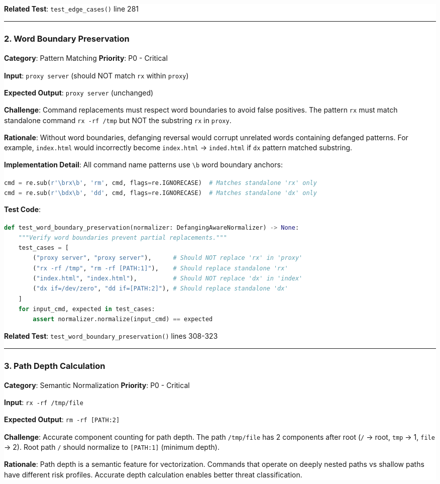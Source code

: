 **Related Test**: `test_edge_cases()` line 281

---

### 2. Word Boundary Preservation

**Category**: Pattern Matching
**Priority**: P0 - Critical

**Input**: `proxy server` (should NOT match `rx` within `proxy`)

**Expected Output**: `proxy server` (unchanged)

**Challenge**: Command replacements must respect word boundaries to avoid false positives. The pattern `rx` must match standalone command `rx -rf /tmp` but NOT the substring `rx` in `proxy`.

**Rationale**: Without word boundaries, defanging reversal would corrupt unrelated words containing defanged patterns. For example, `index.html` would incorrectly become `index.html` → `inded.html` if `dx` pattern matched substring.

**Implementation Detail**: All command name patterns use `\b` word boundary anchors:
```python
cmd = re.sub(r'\brx\b', 'rm', cmd, flags=re.IGNORECASE)  # Matches standalone 'rx' only
cmd = re.sub(r'\bdx\b', 'dd', cmd, flags=re.IGNORECASE)  # Matches standalone 'dx' only
```

**Test Code**:
```python
def test_word_boundary_preservation(normalizer: DefangingAwareNormalizer) -> None:
    """Verify word boundaries prevent partial replacements."""
    test_cases = [
        ("proxy server", "proxy server"),      # Should NOT replace 'rx' in 'proxy'
        ("rx -rf /tmp", "rm -rf [PATH:1]"),    # Should replace standalone 'rx'
        ("index.html", "index.html"),          # Should NOT replace 'dx' in 'index'
        ("dx if=/dev/zero", "dd if=[PATH:2]"), # Should replace standalone 'dx'
    ]
    for input_cmd, expected in test_cases:
        assert normalizer.normalize(input_cmd) == expected
```

**Related Test**: `test_word_boundary_preservation()` lines 308-323

---

### 3. Path Depth Calculation

**Category**: Semantic Normalization
**Priority**: P0 - Critical

**Input**: `rx -rf /tmp/file`

**Expected Output**: `rm -rf [PATH:2]`

**Challenge**: Accurate component counting for path depth. The path `/tmp/file` has 2 components after root (`/` → root, `tmp` → 1, `file` → 2). Root path `/` should normalize to `[PATH:1]` (minimum depth).

**Rationale**: Path depth is a semantic feature for vectorization. Commands that operate on deeply nested paths vs shallow paths have different risk profiles. Accurate depth calculation enables better threat classification.
